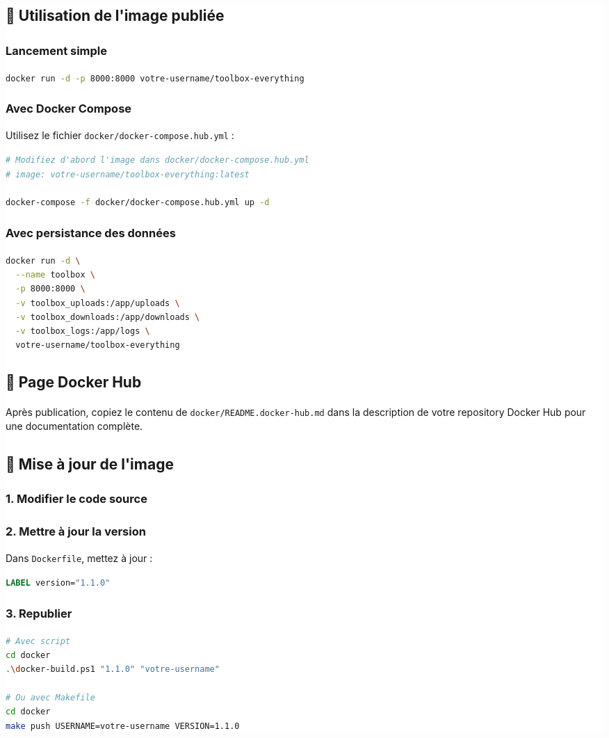 ## 🎯 Utilisation de l'image publiée

### Lancement simple
```bash
docker run -d -p 8000:8000 votre-username/toolbox-everything
```

### Avec Docker Compose
Utilisez le fichier `docker/docker-compose.hub.yml` :
```bash
# Modifiez d'abord l'image dans docker/docker-compose.hub.yml
# image: votre-username/toolbox-everything:latest

docker-compose -f docker/docker-compose.hub.yml up -d
```

### Avec persistance des données
```bash
docker run -d \
  --name toolbox \
  -p 8000:8000 \
  -v toolbox_uploads:/app/uploads \
  -v toolbox_downloads:/app/downloads \
  -v toolbox_logs:/app/logs \
  votre-username/toolbox-everything
```

## 📝 Page Docker Hub

Après publication, copiez le contenu de `docker/README.docker-hub.md` dans la description de votre repository Docker Hub pour une documentation complète.

## 🔄 Mise à jour de l'image

### 1. Modifier le code source
### 2. Mettre à jour la version

Dans `Dockerfile`, mettez à jour :
```dockerfile
LABEL version="1.1.0"
```

### 3. Republier
```bash
# Avec script
cd docker
.\docker-build.ps1 "1.1.0" "votre-username"

# Ou avec Makefile
cd docker
make push USERNAME=votre-username VERSION=1.1.0
```
